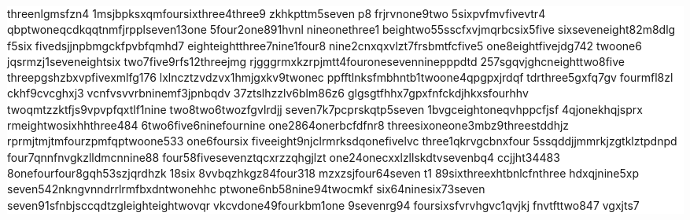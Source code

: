 threenlgmsfzn4
1msjbpksxqmfoursixthree4three9
zkhkpttm5seven
p8
frjrvnone9two
5sixpvfmvfivevtr4
qbptwoneqcdkqqtnmfjrpplseven13one
5four2one891hvnl
nineonethree1
beightwo55sscfxvjmqrbcsix5five
sixseveneight82m8dlg
f5six
fivedsjjnpbmgckfpvbfqmhd7
eighteightthree7nine1four8
nine2cnxqxvlzt7frsbmtfcfive5
one8eightfivejdg742
twoone6
jqsrmzj1seveneightsix
two7five9rfs12threejmg
rjgggrmxkzrpjmtt4fouronesevenninepppdtd
257sgqvjghcneighttwo8five
threepgshzbxvpfivexmlfg176
lxlncztzvdzvx1hmjgxkv9twonec
ppfftlnksfmbhntb1twoone4qpgpxjrdqf
tdrthree5gxfq7gv
fourmfl8zl
ckhf9cvcghxj3
vcnfvsvvrbninemf3jpnbqdv
37ztslhzzlv6blm86z6
glgsgtfhhx7gpxfnfckdjhkxsfourhhv
twoqmtzzktfjs9vpvpfqxtlf1nine
two8two6twozfgvlrdjj
seven7k7pcprskqtp5seven
1bvgceightoneqvhppcfjsf
4qjonekhqjsprx
rmeightwosixhhthree484
6two6five6ninefournine
one2864onerbcfdfnr8
threesixoneone3mbz9threestddhjz
rprmjtmjtmfourzpmfqptwoone533
one6foursix
fiveeight9njclrmrksdqonefivelvc
three1qkrvgcbnxfour
5ssqddjjmmrkjzgtklztpdnpd
four7qnnfnvgkzlldmcnnine88
four58fivesevenztqcxrzzqhgjlzt
one24onecxxlzllskdtvsevenbq4
ccjjht34483
8onefourfour8gqh53szjqrdhzk
18six
8vvbqzhkgz84four318
mzxzsjfour64seven
t1
89sixthreexhtbnlcfnthree
hdxqjnine5xp
seven542nkngvnndrrlrmfbxdntwonehhc
ptwone6nb58nine94twocmkf
six64ninesix73seven
seven91sfnbjsccqdtzgleighteightwovqr
vkcvdone49fourkbm1one
9sevenrg94
foursixsfvrvhgvc1qvjkj
fnvtfttwo847
vgxjts7